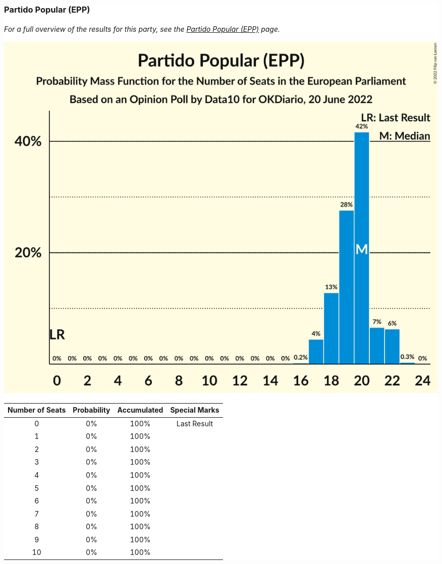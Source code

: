 
### Partido Popular (EPP)

*For a full overview of the results for this party, see the [Partido Popular (EPP)](party-partidopopularepp.html) page.*

![Graph with seats probability mass function not yet produced](2022-06-20-Data10-seats-pmf-partidopopularepp.png "Seats Probability Mass Function")

| Number of Seats | Probability | Accumulated | Special Marks |
|:---------------:|:-----------:|:-----------:|:-------------:|
| 0 | 0% | 100% | Last Result |
| 1 | 0% | 100% |  |
| 2 | 0% | 100% |  |
| 3 | 0% | 100% |  |
| 4 | 0% | 100% |  |
| 5 | 0% | 100% |  |
| 6 | 0% | 100% |  |
| 7 | 0% | 100% |  |
| 8 | 0% | 100% |  |
| 9 | 0% | 100% |  |
| 10 | 0% | 100% |  |